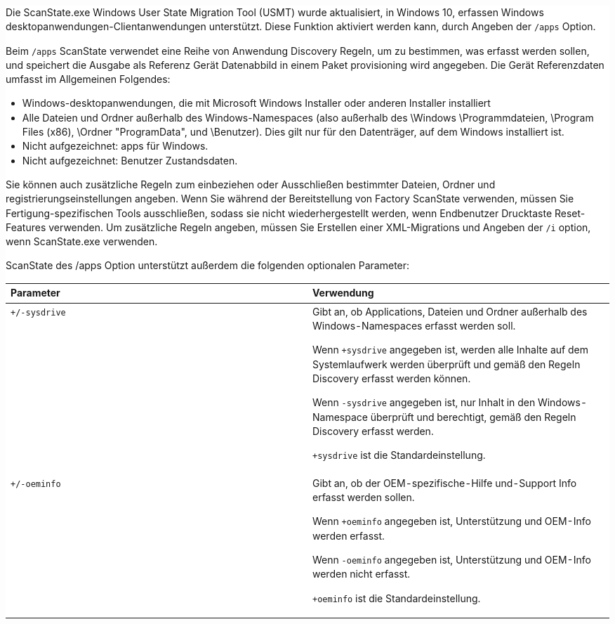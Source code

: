 
Die ScanState.exe Windows User State Migration Tool (USMT) wurde aktualisiert, in Windows 10, erfassen Windows desktopanwendungen-Clientanwendungen unterstützt. Diese Funktion aktiviert werden kann, durch Angeben der `/apps` Option.

Beim `/apps` ScanState verwendet eine Reihe von Anwendung Discovery Regeln, um zu bestimmen, was erfasst werden sollen, und speichert die Ausgabe als Referenz Gerät Datenabbild in einem Paket provisioning wird angegeben. Die Gerät Referenzdaten umfasst im Allgemeinen Folgendes:

-   Windows-desktopanwendungen, die mit Microsoft Windows Installer oder anderen Installer installiert
-   Alle Dateien und Ordner außerhalb des Windows-Namespaces (also außerhalb des \\Windows \\Programmdateien, \\Program Files (x86), \\Ordner "ProgramData", und \\Benutzer). Dies gilt nur für den Datenträger, auf dem Windows installiert ist.
-   Nicht aufgezeichnet: apps für Windows.
-   Nicht aufgezeichnet: Benutzer Zustandsdaten.

Sie können auch zusätzliche Regeln zum einbeziehen oder Ausschließen bestimmter Dateien, Ordner und registrierungseinstellungen angeben. Wenn Sie während der Bereitstellung von Factory ScanState verwenden, müssen Sie Fertigung-spezifischen Tools ausschließen, sodass sie nicht wiederhergestellt werden, wenn Endbenutzer Drucktaste Reset-Features verwenden. Um zusätzliche Regeln angeben, müssen Sie Erstellen einer XML-Migrations und Angeben der `/i` option, wenn ScanState.exe verwenden.

ScanState des /apps Option unterstützt außerdem die folgenden optionalen Parameter:

<table>
<colgroup>
<col width="50%" />
<col width="50%" />
</colgroup>
<thead>
<tr class="header">
<th align="left">Parameter</th>
<th align="left">Verwendung</th>
</tr>
</thead>
<tbody>
<tr class="odd">
<td align="left"><code>+/-sysdrive</code></td>
<td align="left">Gibt an, ob Applications, Dateien und Ordner außerhalb des Windows-Namespaces erfasst werden soll.
<p>Wenn <code>+sysdrive</code> angegeben ist, werden alle Inhalte auf dem Systemlaufwerk werden überprüft und gemäß den Regeln Discovery erfasst werden können.</p>
<p>Wenn <code>-sysdrive</code> angegeben ist, nur Inhalt in den Windows-Namespace überprüft und berechtigt, gemäß den Regeln Discovery erfasst werden.</p>
<p><code>+sysdrive</code> ist die Standardeinstellung.</p></td>
</tr>
<tr class="even">
<td align="left"><code>+/-oeminfo</code></td>
<td align="left">Gibt an, ob der OEM-spezifische-Hilfe und-Support Info erfasst werden sollen.
<p>Wenn <code>+oeminfo</code> angegeben ist, Unterstützung und OEM-Info werden erfasst.</p>
<p>Wenn <code>-oeminfo</code> angegeben ist, Unterstützung und OEM-Info werden nicht erfasst.</p>
<p><code>+oeminfo</code> ist die Standardeinstellung.</p></td>
</tr>
</tbody>
</table>
